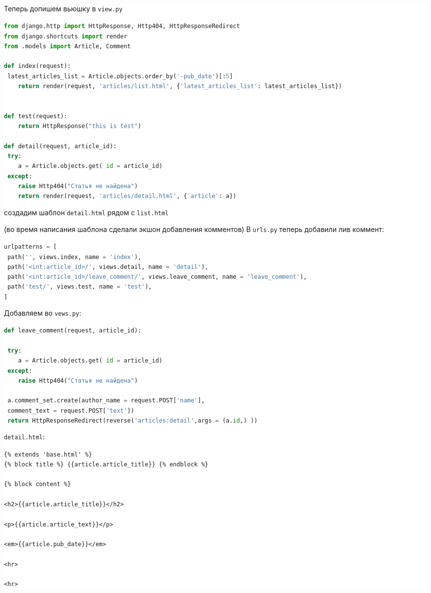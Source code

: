 Теперь допишем вьюшку в `view.py`

```python
from django.http import HttpResponse, Http404, HttpResponseRedirect
from django.shortcuts import render
from .models import Article, Comment

def index(request):
 latest_articles_list = Article.objects.order_by('-pub_date')[:5]
	return render(request, 'articles/list.html', {'latest_articles_list': latest_articles_list})


def test(request):
	return HttpResponse("this is test")

def detail(request, article_id):
 try:
	a = Article.objects.get( id = article_id)
 except:
	raise Http404("Статья не найдена")
	return render(request, 'articles/detail.html', {'article': a})
```

создадим шаблон `detail.html` рядом c `list.html`

(во время написания шаблона сделали экшон добавления комментов)
В `urls.py` теперь добавили лив коммент:
```python
urlpatterns = [
 path('', views.index, name = 'index'),
 path('<int:article_id>/', views.detail, name = 'detail'),
 path('<int:article_id>/leave_comment/', views.leave_comment, name = 'leave_comment'),
 path('test/', views.test, name = 'test'),
]
```

Добавляем во  `vews.py`:
```python
def leave_comment(request, article_id):

 try:
	a = Article.objects.get( id = article_id)
 except:
	raise Http404("Статья не найдена")
 
 a.comment_set.create(author_name = request.POST['name'],
 comment_text = request.POST['text'])
 return HttpResponseRedirect(reverse('articles:detail',args = (a.id,) ))
```

`detail.html`:
```django
{% extends 'base.html' %}
{% block title %} {{article.article_title}} {% endblock %}

{% block content %}

<h2>{{article.article_title}}</h2>

<p>{{article.article_text}}</p>

<em>{{article.pub_date}}</em>

<hr>

<hr>

```